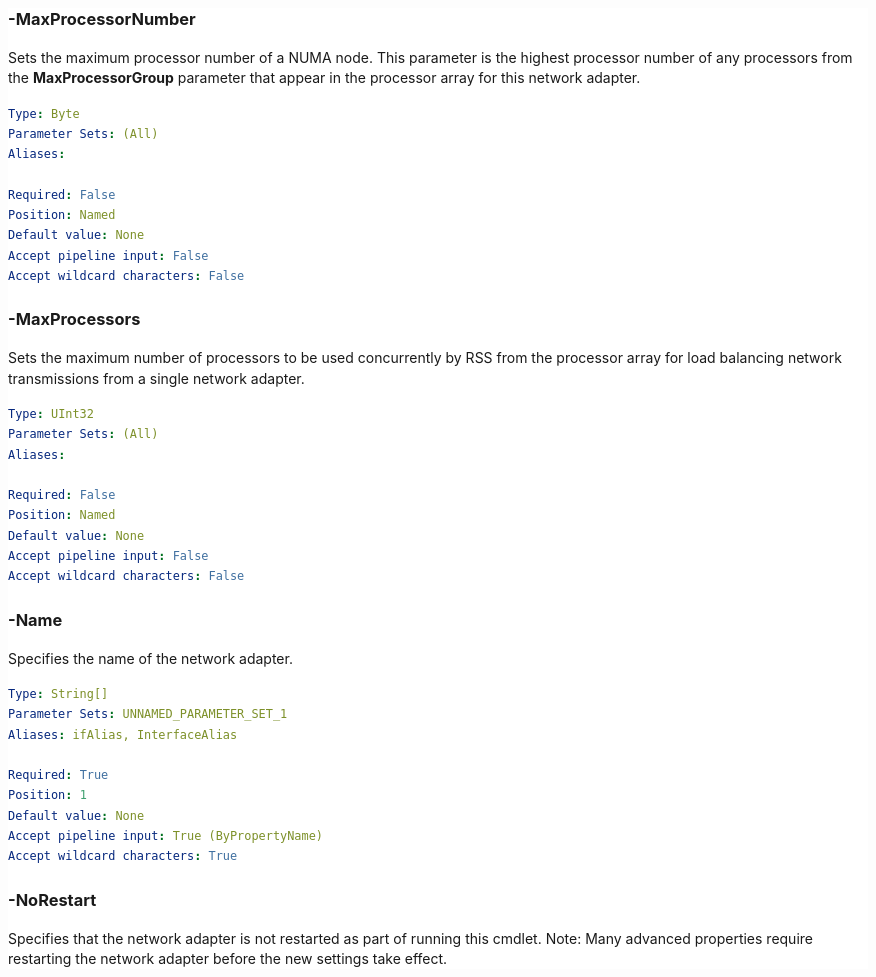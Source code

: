### -MaxProcessorNumber
Sets the maximum processor number of a NUMA node.
This parameter is the highest processor number of any processors from the **MaxProcessorGroup** parameter that appear in the processor array for this network adapter.

```yaml
Type: Byte
Parameter Sets: (All)
Aliases: 

Required: False
Position: Named
Default value: None
Accept pipeline input: False
Accept wildcard characters: False
```

### -MaxProcessors
Sets the maximum number of processors to be used concurrently by RSS from the processor array for load balancing network transmissions from a single network adapter.

```yaml
Type: UInt32
Parameter Sets: (All)
Aliases: 

Required: False
Position: Named
Default value: None
Accept pipeline input: False
Accept wildcard characters: False
```

### -Name
Specifies the name of the network adapter.

```yaml
Type: String[]
Parameter Sets: UNNAMED_PARAMETER_SET_1
Aliases: ifAlias, InterfaceAlias

Required: True
Position: 1
Default value: None
Accept pipeline input: True (ByPropertyName)
Accept wildcard characters: True
```

### -NoRestart
Specifies that the network adapter is not restarted as part of running this cmdlet.
Note: Many advanced properties require restarting the network adapter before the new settings take effect.
